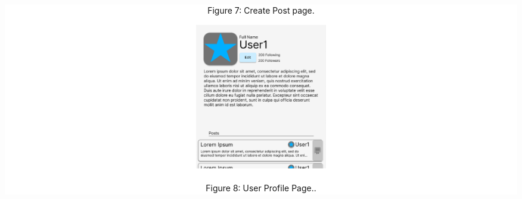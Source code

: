 <p align="center">Figure 7: Create Post page.</p>

<p align="center"><img src="image6.png" width="230" height="245"/></p>

<p align="center">Figure 8: User Profile Page..</p>
